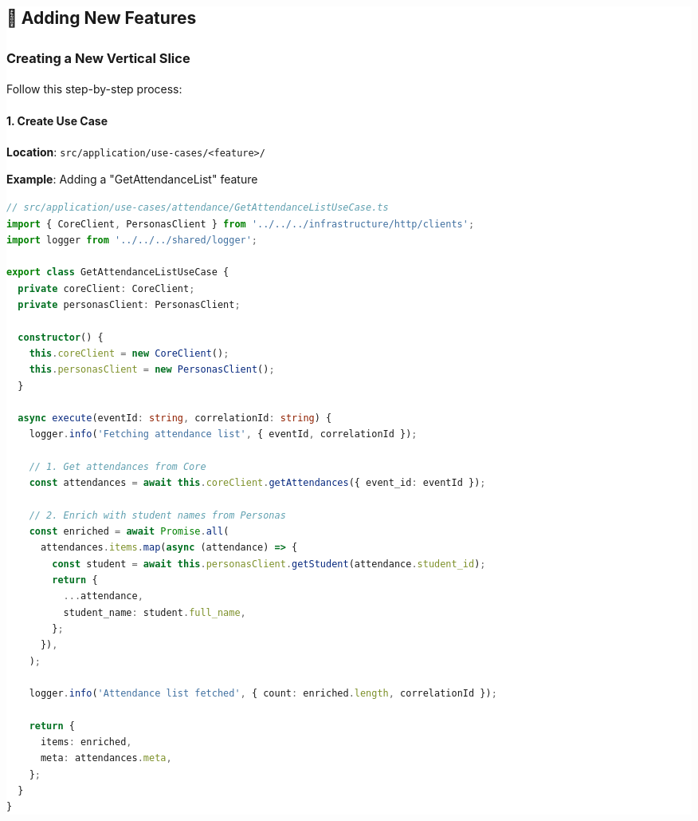 
## 📝 Adding New Features

### Creating a New Vertical Slice

Follow this step-by-step process:

#### 1. Create Use Case

**Location**: `src/application/use-cases/<feature>/`

**Example**: Adding a "GetAttendanceList" feature

```typescript
// src/application/use-cases/attendance/GetAttendanceListUseCase.ts
import { CoreClient, PersonasClient } from '../../../infrastructure/http/clients';
import logger from '../../../shared/logger';

export class GetAttendanceListUseCase {
  private coreClient: CoreClient;
  private personasClient: PersonasClient;

  constructor() {
    this.coreClient = new CoreClient();
    this.personasClient = new PersonasClient();
  }

  async execute(eventId: string, correlationId: string) {
    logger.info('Fetching attendance list', { eventId, correlationId });

    // 1. Get attendances from Core
    const attendances = await this.coreClient.getAttendances({ event_id: eventId });

    // 2. Enrich with student names from Personas
    const enriched = await Promise.all(
      attendances.items.map(async (attendance) => {
        const student = await this.personasClient.getStudent(attendance.student_id);
        return {
          ...attendance,
          student_name: student.full_name,
        };
      }),
    );

    logger.info('Attendance list fetched', { count: enriched.length, correlationId });

    return {
      items: enriched,
      meta: attendances.meta,
    };
  }
}
```
